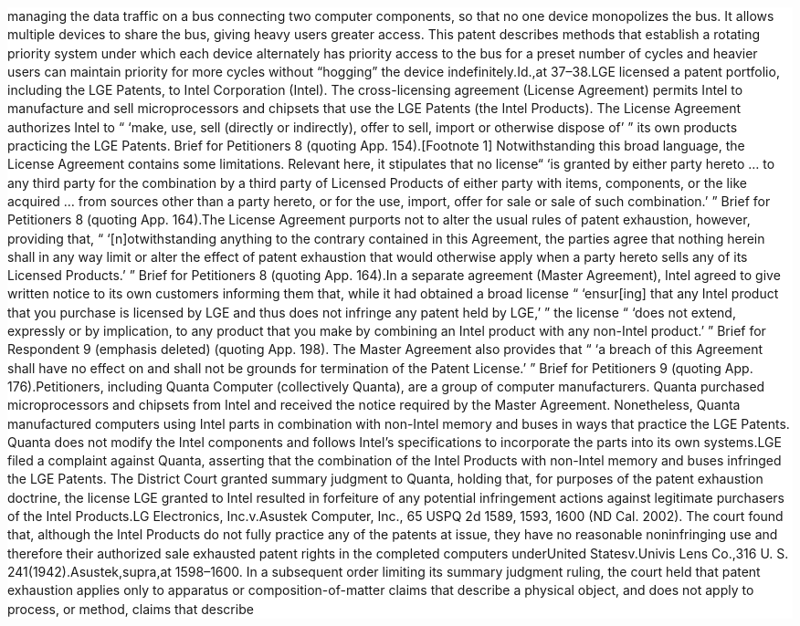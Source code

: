 managing the data traffic on a bus connecting two computer
components, so that no one device monopolizes the bus. It allows
multiple devices to share the bus, giving heavy users greater
access. This patent describes methods that establish a rotating
priority system under which each device alternately has priority
access to the bus for a preset number of cycles and heavier users
can maintain priority for more cycles without “hogging” the device
indefinitely.Id.,at 37–38.LGE licensed a patent portfolio, including the
LGE Patents, to Intel Corporation (Intel). The cross-licensing
agreement (License Agreement) permits Intel to manufacture and sell
microprocessors and chipsets that use the LGE Patents (the Intel
Products). The License Agreement authorizes Intel to “ ‘make,
use, sell (directly or indirectly), offer to sell, import or
otherwise dispose of’ ” its own products practicing the LGE
Patents. Brief for Petitioners 8 (quoting App. 154).[Footnote 1] Notwithstanding this broad
language, the License Agreement contains some limitations. Relevant
here, it stipulates that no license“ ‘is granted by either party hereto … to any
third party for the combination by a third party of Licensed
Products of either party with items, components, or the like
acquired … from sources other than a party hereto, or for the use,
import, offer for sale or sale of such combination.’ ” Brief
for Petitioners 8 (quoting App. 164).The License Agreement purports not to alter the
usual rules of patent exhaustion, however, providing that,
“ ‘[n]otwithstanding anything to the contrary contained in
this Agreement, the parties agree that nothing herein shall in any
way limit or alter the effect of patent exhaustion that would
otherwise apply when a party hereto sells any of its Licensed
Products.’ ” Brief for Petitioners 8 (quoting App. 164).In a separate agreement (Master Agreement),
Intel agreed to give written notice to its own customers informing
them that, while it had obtained a broad license “ ‘ensur[ing]
that any Intel product that you purchase is licensed by LGE and
thus does not infringe any patent held by LGE,’ ” the license
“ ‘does not extend, expressly or by implication, to any
product that you make by combining an Intel product with any
non-Intel product.’ ” Brief for Respondent 9 (emphasis
deleted) (quoting App. 198). The Master Agreement also provides
that “ ‘a breach of this Agreement shall have no effect on and
shall not be grounds for termination of the Patent License.’ ”
Brief for Petitioners 9 (quoting App. 176).Petitioners, including Quanta Computer
(collectively Quanta), are a group of computer manufacturers.
Quanta purchased microprocessors and chipsets from Intel and
received the notice required by the Master Agreement. Nonetheless,
Quanta manufactured computers using Intel parts in combination with
non-Intel memory and buses in ways that practice the LGE Patents.
Quanta does not modify the Intel components and follows Intel’s
specifications to incorporate the parts into its own systems.LGE filed a complaint against Quanta,
asserting that the combination of the Intel Products with non-Intel
memory and buses infringed the LGE Patents. The District Court
granted summary judgment to Quanta, holding that, for purposes of
the patent exhaustion doctrine, the license LGE granted to Intel
resulted in forfeiture of any potential infringement actions
against legitimate purchasers of the Intel Products.LG
Electronics, Inc.v.Asustek Computer, Inc., 65 USPQ
2d 1589, 1593, 1600 (ND Cal. 2002). The court found that, although
the Intel Products do not fully practice any of the patents at
issue, they have no reasonable noninfringing use and therefore
their authorized sale exhausted patent rights in the completed
computers underUnited Statesv.Univis Lens Co.,316 U. S. 241(1942).Asustek,supra,at 1598–1600. In a subsequent
order limiting its summary judgment ruling, the court held that
patent exhaustion applies only to apparatus or
composition-of-matter claims that describe a physical object, and
does not apply to process, or method, claims that describe